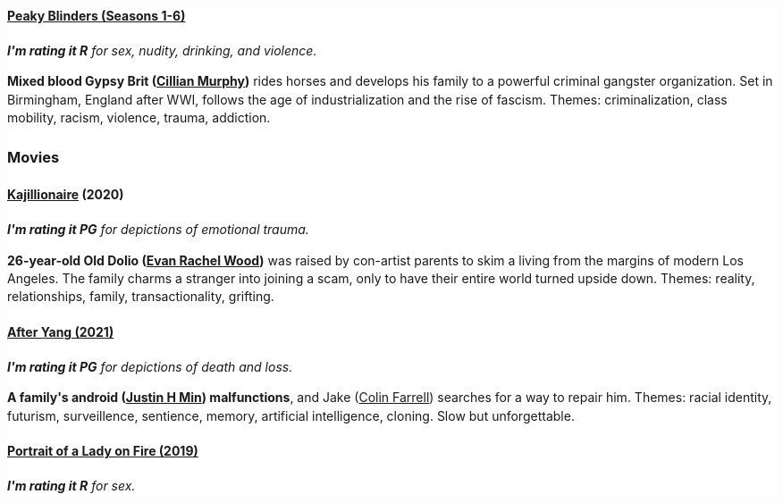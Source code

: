 #### [Peaky Blinders (Seasons 1-6)](https://www.imdb.com/title/tt2442560/?ref_=fn_all_ttl_1)

<iframe width="560" height="315" src="https://www.youtube.com/embed/Ruyl8_PT_y8?rel=0" title="YouTube video player" frameborder="0" allow="accelerometer; autoplay; clipboard-write; encrypted-media; gyroscope; picture-in-picture; web-share" referrerpolicy="strict-origin-when-cross-origin" allowfullscreen></iframe>

_**I'm rating it R** for sex, nudity, drinking, and violence._

**Mixed blood Gypsy Brit ([Cillian Murphy](https://www.imdb.com/name/nm0614165/))** rides horses and develops his family to a powerful criminal gangster organization.
Set in Birmingham, England after WWI, follows the age of industrialization and the rise of fascism. Themes: criminalization, class mobility, racism, violence, trauma, addiction.

### Movies

#### [Kajillionaire](https://www.imdb.com/title/tt8143990/?ref_=nm_flmg_knf_t_3) (2020)

<iframe width="560" height="315" src="https://www.youtube.com/embed/Sn4SMxMBqzg?rel=0" title="YouTube video player" frameborder="0" allow="accelerometer; autoplay; clipboard-write; encrypted-media; gyroscope; picture-in-picture; web-share" referrerpolicy="strict-origin-when-cross-origin" allowfullscreen></iframe>

_**I'm rating it PG** for depictions of emotional trauma._

**26-year-old Old Dolio ([Evan Rachel Wood](https://www.imdb.com/name/nm0939697/))** was raised by con-artist parents to skim a living from the margins of modern Los Angeles. The family charms a stranger into joining a scam, only to have their entire world turned upside down. Themes: reality, relationships, family, transactionality, grifting.

#### [After Yang (2021)](https://www.imdb.com/title/tt8633464/)

<iframe width="560" height="315" src="https://www.youtube.com/embed/Kwp32zLc08c?rel=0" title="YouTube video player" frameborder="0" allow="accelerometer; autoplay; clipboard-write; encrypted-media; gyroscope; picture-in-picture; web-share" referrerpolicy="strict-origin-when-cross-origin" allowfullscreen></iframe>

_**I'm rating it PG** for depictions of death and loss._

**A family's android ([Justin H Min](https://www.rottentomatoes.com/celebrity/justin_h_min)) malfunctions**, and Jake ([Colin Farrell](https://www.rottentomatoes.com/celebrity/colin_farrell)) searches for a way to repair him. Themes: racial identity, futurism, surveillence, sentience, memory, artificial intelligence, cloning. Slow but unforgettable.

#### [Portrait of a Lady on Fire (2019)](https://www.imdb.com/title/tt8613070/?ref_=fn_all_ttl_3)

<iframe width="560" height="315" src="https://www.youtube.com/embed/6sS4_CPqmY0?rel=0" title="YouTube video player" frameborder="0" allow="accelerometer; autoplay; clipboard-write; encrypted-media; gyroscope; picture-in-picture; web-share" referrerpolicy="strict-origin-when-cross-origin" allowfullscreen></iframe>

_**I'm rating it R** for sex._
